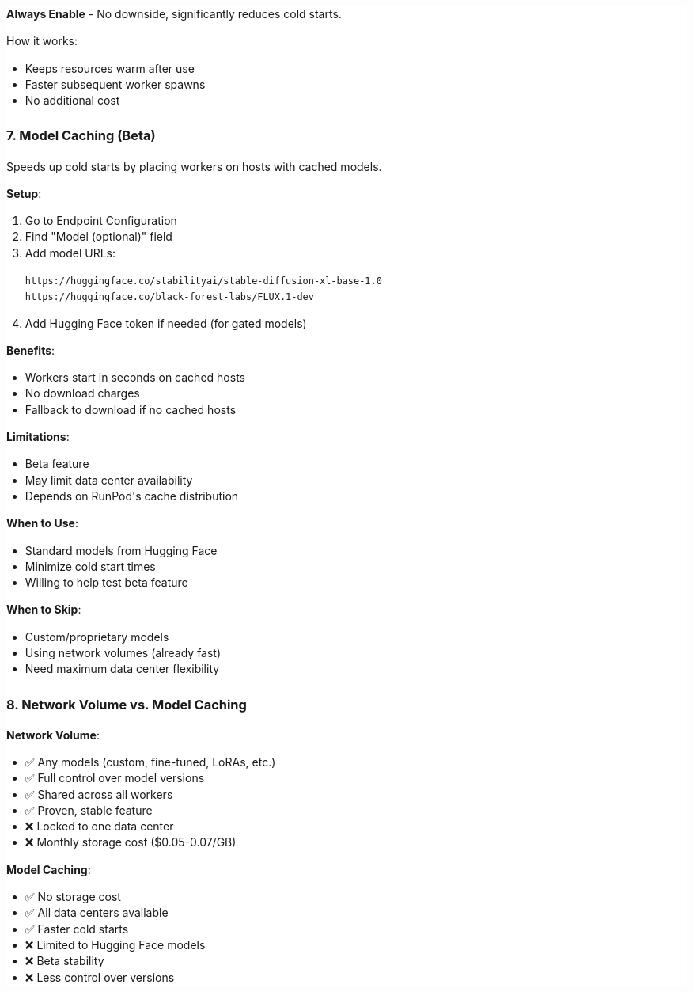 **Always Enable** - No downside, significantly reduces cold starts.

How it works:
- Keeps resources warm after use
- Faster subsequent worker spawns
- No additional cost

### 7. Model Caching (Beta)

Speeds up cold starts by placing workers on hosts with cached models.

**Setup**:
1. Go to Endpoint Configuration
2. Find "Model (optional)" field
3. Add model URLs:
   ```
   https://huggingface.co/stabilityai/stable-diffusion-xl-base-1.0
   https://huggingface.co/black-forest-labs/FLUX.1-dev
   ```
4. Add Hugging Face token if needed (for gated models)

**Benefits**:
- Workers start in seconds on cached hosts
- No download charges
- Fallback to download if no cached hosts

**Limitations**:
- Beta feature
- May limit data center availability
- Depends on RunPod's cache distribution

**When to Use**:
- Standard models from Hugging Face
- Minimize cold start times
- Willing to help test beta feature

**When to Skip**:
- Custom/proprietary models
- Using network volumes (already fast)
- Need maximum data center flexibility

### 8. Network Volume vs. Model Caching

**Network Volume**:
- ✅ Any models (custom, fine-tuned, LoRAs, etc.)
- ✅ Full control over model versions
- ✅ Shared across all workers
- ✅ Proven, stable feature
- ❌ Locked to one data center
- ❌ Monthly storage cost ($0.05-0.07/GB)

**Model Caching**:
- ✅ No storage cost
- ✅ All data centers available
- ✅ Faster cold starts
- ❌ Limited to Hugging Face models
- ❌ Beta stability
- ❌ Less control over versions
